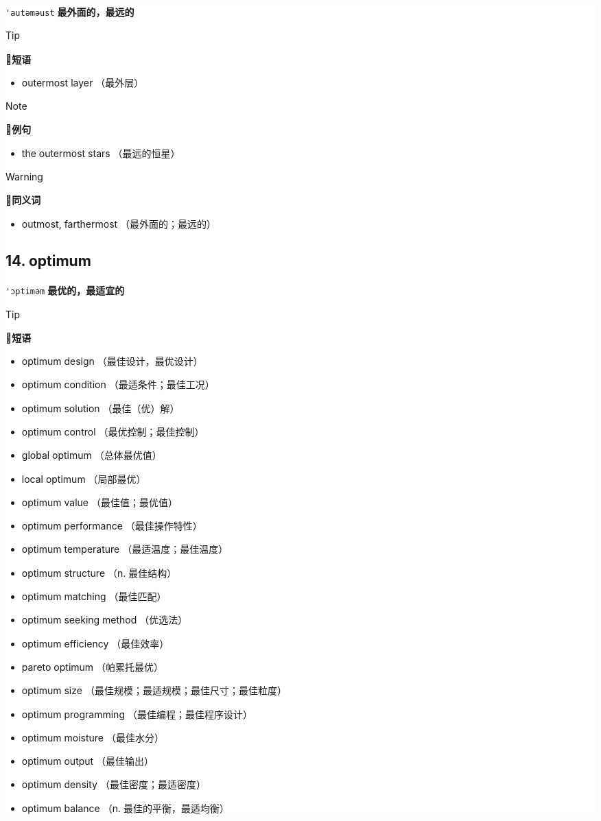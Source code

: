 `'autəməust`  **最外面的，最远的**

> [!TIP]
> **🤩短语**
> - outermost layer （最外层）
>

> [!NOTE]
> **🎤例句**
> - the outermost stars （最远的恒星）
>

> [!WARNING]
> **🤔同义词**
> - outmost, farthermost （最外面的；最远的）
>

## 14. optimum

`'ɔptiməm`  **最优的，最适宜的**

> [!TIP]
> **🤩短语**
> - optimum design （最佳设计，最优设计）
>
> - optimum condition （最适条件；最佳工况）
>
> - optimum solution （最佳（优）解）
>
> - optimum control （最优控制；最佳控制）
>
> - global optimum （总体最优值）
>
> - local optimum （局部最优）
>
> - optimum value （最佳值；最优值）
>
> - optimum performance （最佳操作特性）
>
> - optimum temperature （最适温度；最佳温度）
>
> - optimum structure （n. 最佳结构）
>
> - optimum matching （最佳匹配）
>
> - optimum seeking method （优选法）
>
> - optimum efficiency （最佳效率）
>
> - pareto optimum （帕累托最优）
>
> - optimum size （最佳规模；最适规模；最佳尺寸；最佳粒度）
>
> - optimum programming （最佳编程；最佳程序设计）
>
> - optimum moisture （最佳水分）
>
> - optimum output （最佳输出）
>
> - optimum density （最佳密度；最适密度）
>
> - optimum balance （n. 最佳的平衡，最适均衡）
>
